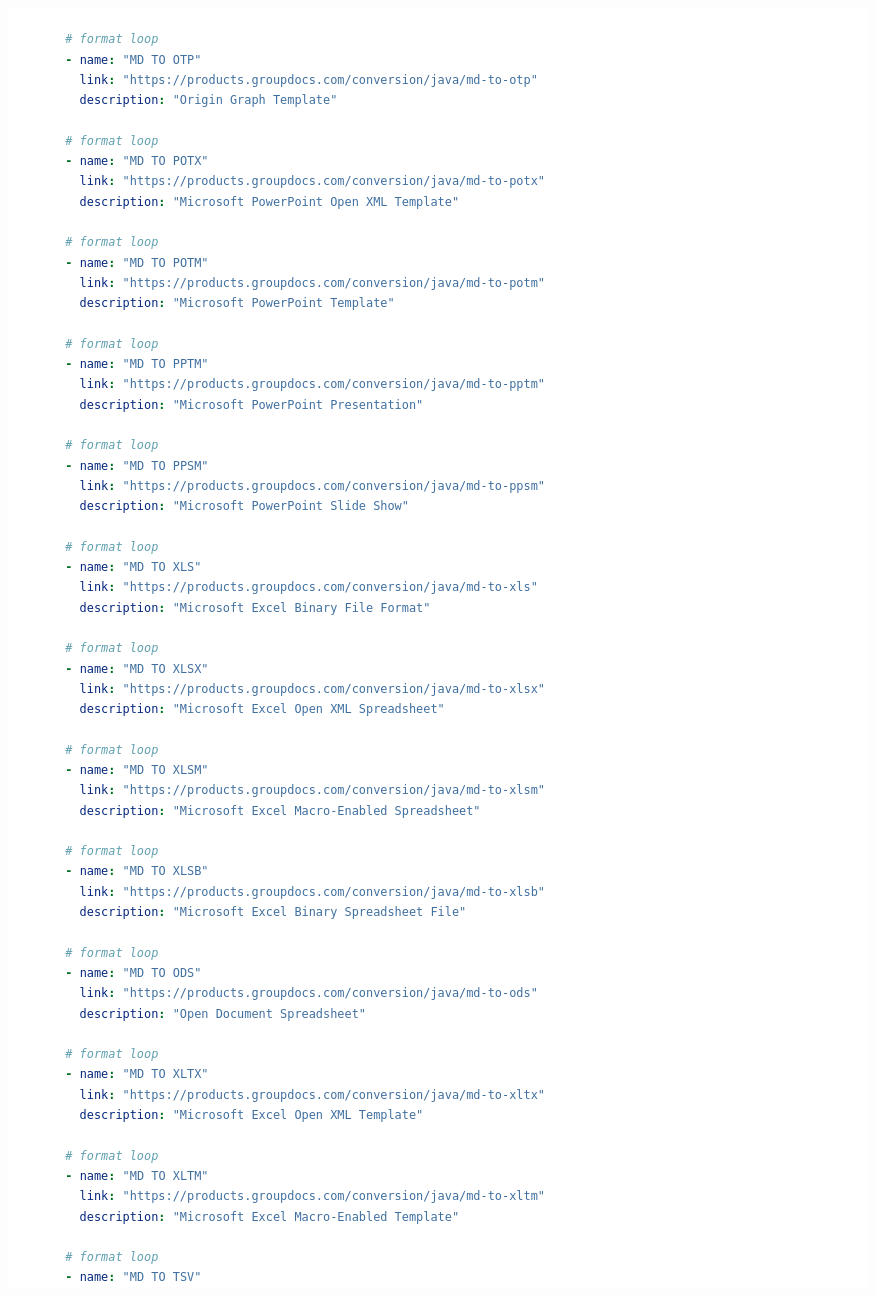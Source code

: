 ```yaml

        # format loop
        - name: "MD TO OTP"
          link: "https://products.groupdocs.com/conversion/java/md-to-otp"
          description: "Origin Graph Template"

        # format loop
        - name: "MD TO POTX"
          link: "https://products.groupdocs.com/conversion/java/md-to-potx"
          description: "Microsoft PowerPoint Open XML Template"

        # format loop
        - name: "MD TO POTM"
          link: "https://products.groupdocs.com/conversion/java/md-to-potm"
          description: "Microsoft PowerPoint Template"

        # format loop
        - name: "MD TO PPTM"
          link: "https://products.groupdocs.com/conversion/java/md-to-pptm"
          description: "Microsoft PowerPoint Presentation"

        # format loop
        - name: "MD TO PPSM"
          link: "https://products.groupdocs.com/conversion/java/md-to-ppsm"
          description: "Microsoft PowerPoint Slide Show"

        # format loop
        - name: "MD TO XLS"
          link: "https://products.groupdocs.com/conversion/java/md-to-xls"
          description: "Microsoft Excel Binary File Format"

        # format loop
        - name: "MD TO XLSX"
          link: "https://products.groupdocs.com/conversion/java/md-to-xlsx"
          description: "Microsoft Excel Open XML Spreadsheet"

        # format loop
        - name: "MD TO XLSM"
          link: "https://products.groupdocs.com/conversion/java/md-to-xlsm"
          description: "Microsoft Excel Macro-Enabled Spreadsheet"

        # format loop
        - name: "MD TO XLSB"
          link: "https://products.groupdocs.com/conversion/java/md-to-xlsb"
          description: "Microsoft Excel Binary Spreadsheet File"

        # format loop
        - name: "MD TO ODS"
          link: "https://products.groupdocs.com/conversion/java/md-to-ods"
          description: "Open Document Spreadsheet"

        # format loop
        - name: "MD TO XLTX"
          link: "https://products.groupdocs.com/conversion/java/md-to-xltx"
          description: "Microsoft Excel Open XML Template"

        # format loop
        - name: "MD TO XLTM"
          link: "https://products.groupdocs.com/conversion/java/md-to-xltm"
          description: "Microsoft Excel Macro-Enabled Template"

        # format loop
        - name: "MD TO TSV"
```